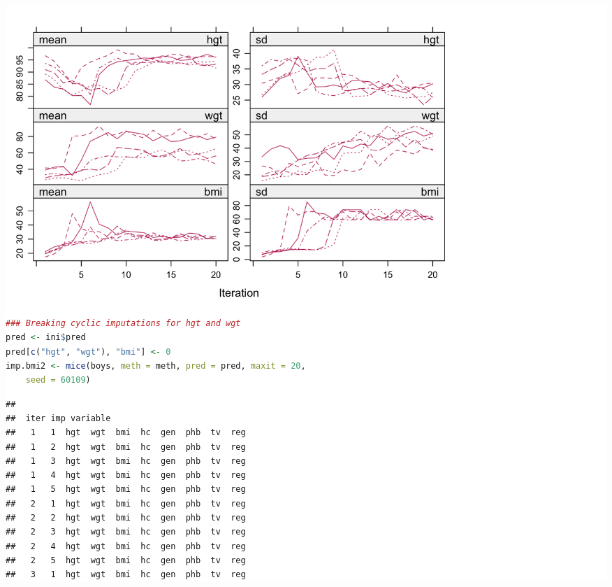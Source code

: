 <img src="FIMD_files/figure-markdown_github/unnamed-chunk-43-1.png" width="636.48" />

``` r
### Breaking cyclic imputations for hgt and wgt
pred <- ini$pred
pred[c("hgt", "wgt"), "bmi"] <- 0
imp.bmi2 <- mice(boys, meth = meth, pred = pred, maxit = 20, 
    seed = 60109)
```

    ## 
    ##  iter imp variable
    ##   1   1  hgt  wgt  bmi  hc  gen  phb  tv  reg
    ##   1   2  hgt  wgt  bmi  hc  gen  phb  tv  reg
    ##   1   3  hgt  wgt  bmi  hc  gen  phb  tv  reg
    ##   1   4  hgt  wgt  bmi  hc  gen  phb  tv  reg
    ##   1   5  hgt  wgt  bmi  hc  gen  phb  tv  reg
    ##   2   1  hgt  wgt  bmi  hc  gen  phb  tv  reg
    ##   2   2  hgt  wgt  bmi  hc  gen  phb  tv  reg
    ##   2   3  hgt  wgt  bmi  hc  gen  phb  tv  reg
    ##   2   4  hgt  wgt  bmi  hc  gen  phb  tv  reg
    ##   2   5  hgt  wgt  bmi  hc  gen  phb  tv  reg
    ##   3   1  hgt  wgt  bmi  hc  gen  phb  tv  reg